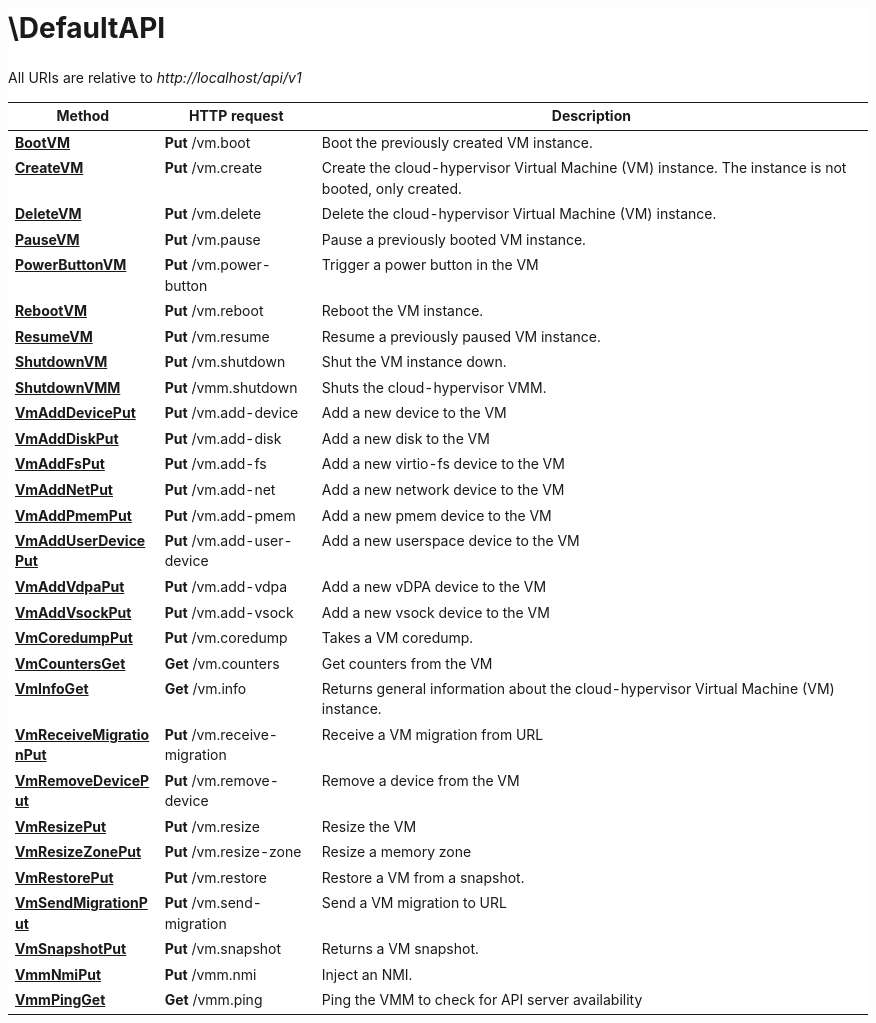 # \DefaultAPI

All URIs are relative to *http://localhost/api/v1*

Method | HTTP request | Description
------------- | ------------- | -------------
[**BootVM**](DefaultAPI.md#BootVM) | **Put** /vm.boot | Boot the previously created VM instance.
[**CreateVM**](DefaultAPI.md#CreateVM) | **Put** /vm.create | Create the cloud-hypervisor Virtual Machine (VM) instance. The instance is not booted, only created.
[**DeleteVM**](DefaultAPI.md#DeleteVM) | **Put** /vm.delete | Delete the cloud-hypervisor Virtual Machine (VM) instance.
[**PauseVM**](DefaultAPI.md#PauseVM) | **Put** /vm.pause | Pause a previously booted VM instance.
[**PowerButtonVM**](DefaultAPI.md#PowerButtonVM) | **Put** /vm.power-button | Trigger a power button in the VM
[**RebootVM**](DefaultAPI.md#RebootVM) | **Put** /vm.reboot | Reboot the VM instance.
[**ResumeVM**](DefaultAPI.md#ResumeVM) | **Put** /vm.resume | Resume a previously paused VM instance.
[**ShutdownVM**](DefaultAPI.md#ShutdownVM) | **Put** /vm.shutdown | Shut the VM instance down.
[**ShutdownVMM**](DefaultAPI.md#ShutdownVMM) | **Put** /vmm.shutdown | Shuts the cloud-hypervisor VMM.
[**VmAddDevicePut**](DefaultAPI.md#VmAddDevicePut) | **Put** /vm.add-device | Add a new device to the VM
[**VmAddDiskPut**](DefaultAPI.md#VmAddDiskPut) | **Put** /vm.add-disk | Add a new disk to the VM
[**VmAddFsPut**](DefaultAPI.md#VmAddFsPut) | **Put** /vm.add-fs | Add a new virtio-fs device to the VM
[**VmAddNetPut**](DefaultAPI.md#VmAddNetPut) | **Put** /vm.add-net | Add a new network device to the VM
[**VmAddPmemPut**](DefaultAPI.md#VmAddPmemPut) | **Put** /vm.add-pmem | Add a new pmem device to the VM
[**VmAddUserDevicePut**](DefaultAPI.md#VmAddUserDevicePut) | **Put** /vm.add-user-device | Add a new userspace device to the VM
[**VmAddVdpaPut**](DefaultAPI.md#VmAddVdpaPut) | **Put** /vm.add-vdpa | Add a new vDPA device to the VM
[**VmAddVsockPut**](DefaultAPI.md#VmAddVsockPut) | **Put** /vm.add-vsock | Add a new vsock device to the VM
[**VmCoredumpPut**](DefaultAPI.md#VmCoredumpPut) | **Put** /vm.coredump | Takes a VM coredump.
[**VmCountersGet**](DefaultAPI.md#VmCountersGet) | **Get** /vm.counters | Get counters from the VM
[**VmInfoGet**](DefaultAPI.md#VmInfoGet) | **Get** /vm.info | Returns general information about the cloud-hypervisor Virtual Machine (VM) instance.
[**VmReceiveMigrationPut**](DefaultAPI.md#VmReceiveMigrationPut) | **Put** /vm.receive-migration | Receive a VM migration from URL
[**VmRemoveDevicePut**](DefaultAPI.md#VmRemoveDevicePut) | **Put** /vm.remove-device | Remove a device from the VM
[**VmResizePut**](DefaultAPI.md#VmResizePut) | **Put** /vm.resize | Resize the VM
[**VmResizeZonePut**](DefaultAPI.md#VmResizeZonePut) | **Put** /vm.resize-zone | Resize a memory zone
[**VmRestorePut**](DefaultAPI.md#VmRestorePut) | **Put** /vm.restore | Restore a VM from a snapshot.
[**VmSendMigrationPut**](DefaultAPI.md#VmSendMigrationPut) | **Put** /vm.send-migration | Send a VM migration to URL
[**VmSnapshotPut**](DefaultAPI.md#VmSnapshotPut) | **Put** /vm.snapshot | Returns a VM snapshot.
[**VmmNmiPut**](DefaultAPI.md#VmmNmiPut) | **Put** /vmm.nmi | Inject an NMI.
[**VmmPingGet**](DefaultAPI.md#VmmPingGet) | **Get** /vmm.ping | Ping the VMM to check for API server availability
